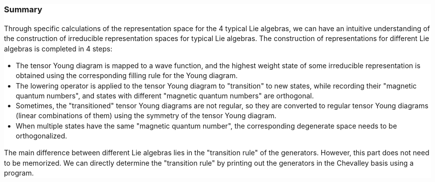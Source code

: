 ### Summary

Through specific calculations of the representation space for the 4 typical Lie algebras, we can have an intuitive understanding of the construction of irreducible representation spaces for typical Lie algebras. The construction of representations for different Lie algebras is completed in 4 steps:

- The tensor Young diagram is mapped to a wave function, and the highest weight state of some irreducible representation is obtained using the corresponding filling rule for the Young diagram.
- The lowering operator is applied to the tensor Young diagram to "transition" to new states, while recording their "magnetic quantum numbers", and states with different "magnetic quantum numbers" are orthogonal.
- Sometimes, the "transitioned" tensor Young diagrams are not regular, so they are converted to regular tensor Young diagrams (linear combinations of them) using the symmetry of the tensor Young diagram.
- When multiple states have the same "magnetic quantum number", the corresponding degenerate space needs to be orthogonalized.

The main difference between different Lie algebras lies in the "transition rule" of the generators. However, this part does not need to be memorized. We can directly determine the "transition rule" by printing out the generators in the Chevalley basis using a program.
